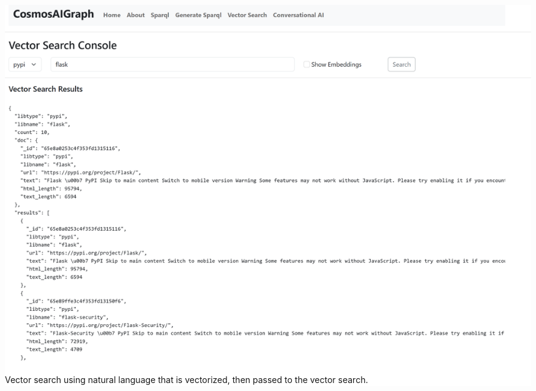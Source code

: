   <img src="img/screen-shot-vector-search-1.png" width="100%">
</p>

Vector search using natural language that is vectorized, then passed
to the vector search.

<p align="center">